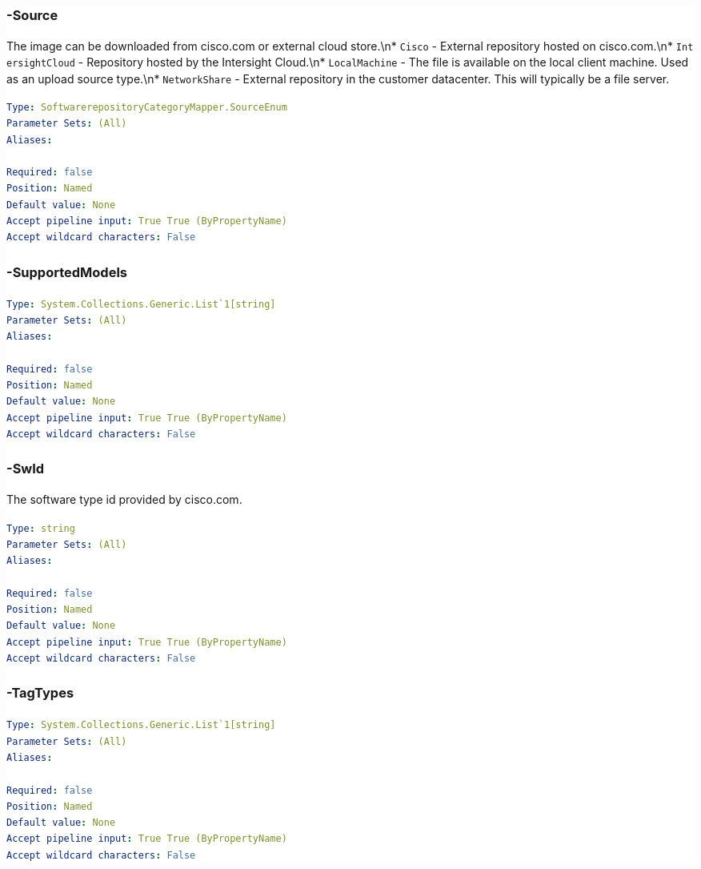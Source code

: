 ### -Source
The image can be downloaded from cisco.com or external cloud store.\n* `Cisco` - External repository hosted on cisco.com.\n* `IntersightCloud` - Repository hosted by the Intersight Cloud.\n* `LocalMachine` - The file is available on the local client machine. Used as an upload source type.\n* `NetworkShare` - External repository in the customer datacenter. This will typically be a file server.

```yaml
Type: SoftwarerepositoryCategoryMapper.SourceEnum
Parameter Sets: (All)
Aliases:

Required: false
Position: Named
Default value: None
Accept pipeline input: True True (ByPropertyName)
Accept wildcard characters: False
```

### -SupportedModels


```yaml
Type: System.Collections.Generic.List`1[string]
Parameter Sets: (All)
Aliases:

Required: false
Position: Named
Default value: None
Accept pipeline input: True True (ByPropertyName)
Accept wildcard characters: False
```

### -SwId
The software type id provided by cisco.com.

```yaml
Type: string
Parameter Sets: (All)
Aliases:

Required: false
Position: Named
Default value: None
Accept pipeline input: True True (ByPropertyName)
Accept wildcard characters: False
```

### -TagTypes


```yaml
Type: System.Collections.Generic.List`1[string]
Parameter Sets: (All)
Aliases:

Required: false
Position: Named
Default value: None
Accept pipeline input: True True (ByPropertyName)
Accept wildcard characters: False
```
